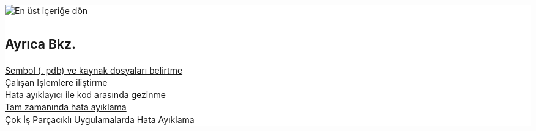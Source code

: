  ![En üst](../debugger/media/pcs-backtotop.png "PCS_BackToTop") [içeriğe](#BKMK_Contents) dön  
  
## <a name="see-also"></a>Ayrıca Bkz.  
 [Sembol (. pdb) ve kaynak dosyaları belirtme](../debugger/specify-symbol-dot-pdb-and-source-files-in-the-visual-studio-debugger.md)   
 [Çalışan Işlemlere iliştirme](../debugger/attach-to-running-processes-with-the-visual-studio-debugger.md)   
 [Hata ayıklayıcı ile kod arasında gezinme](../debugger/navigating-through-code-with-the-debugger.md)   
 [Tam zamanında hata ayıklama](../debugger/just-in-time-debugging-in-visual-studio.md)   
 [Çok İş Parçacıklı Uygulamalarda Hata Ayıklama](../debugger/debug-multithreaded-applications-in-visual-studio.md)
